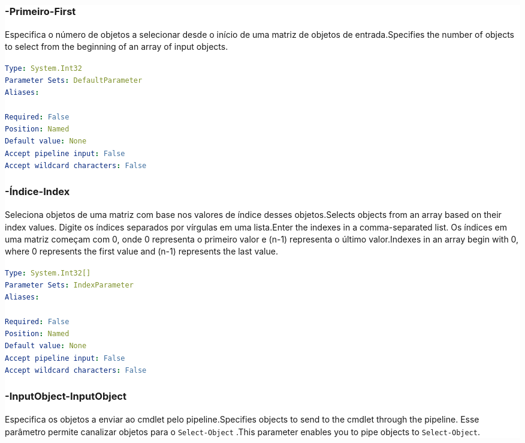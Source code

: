 ### <span data-ttu-id="93ecc-188">-Primeiro</span><span class="sxs-lookup"><span data-stu-id="93ecc-188">-First</span></span>

<span data-ttu-id="93ecc-189">Especifica o número de objetos a selecionar desde o início de uma matriz de objetos de entrada.</span><span class="sxs-lookup"><span data-stu-id="93ecc-189">Specifies the number of objects to select from the beginning of an array of input objects.</span></span>

```yaml
Type: System.Int32
Parameter Sets: DefaultParameter
Aliases:

Required: False
Position: Named
Default value: None
Accept pipeline input: False
Accept wildcard characters: False
```

### <span data-ttu-id="93ecc-190">-Índice</span><span class="sxs-lookup"><span data-stu-id="93ecc-190">-Index</span></span>

<span data-ttu-id="93ecc-191">Seleciona objetos de uma matriz com base nos valores de índice desses objetos.</span><span class="sxs-lookup"><span data-stu-id="93ecc-191">Selects objects from an array based on their index values.</span></span> <span data-ttu-id="93ecc-192">Digite os índices separados por vírgulas em uma lista.</span><span class="sxs-lookup"><span data-stu-id="93ecc-192">Enter the indexes in a comma-separated list.</span></span> <span data-ttu-id="93ecc-193">Os índices em uma matriz começam com 0, onde 0 representa o primeiro valor e (n-1) representa o último valor.</span><span class="sxs-lookup"><span data-stu-id="93ecc-193">Indexes in an array begin with 0, where 0 represents the first value and (n-1) represents the last value.</span></span>

```yaml
Type: System.Int32[]
Parameter Sets: IndexParameter
Aliases:

Required: False
Position: Named
Default value: None
Accept pipeline input: False
Accept wildcard characters: False
```

### <span data-ttu-id="93ecc-194">-InputObject</span><span class="sxs-lookup"><span data-stu-id="93ecc-194">-InputObject</span></span>

<span data-ttu-id="93ecc-195">Especifica os objetos a enviar ao cmdlet pelo pipeline.</span><span class="sxs-lookup"><span data-stu-id="93ecc-195">Specifies objects to send to the cmdlet through the pipeline.</span></span> <span data-ttu-id="93ecc-196">Esse parâmetro permite canalizar objetos para o `Select-Object` .</span><span class="sxs-lookup"><span data-stu-id="93ecc-196">This parameter enables you to pipe objects to `Select-Object`.</span></span>
